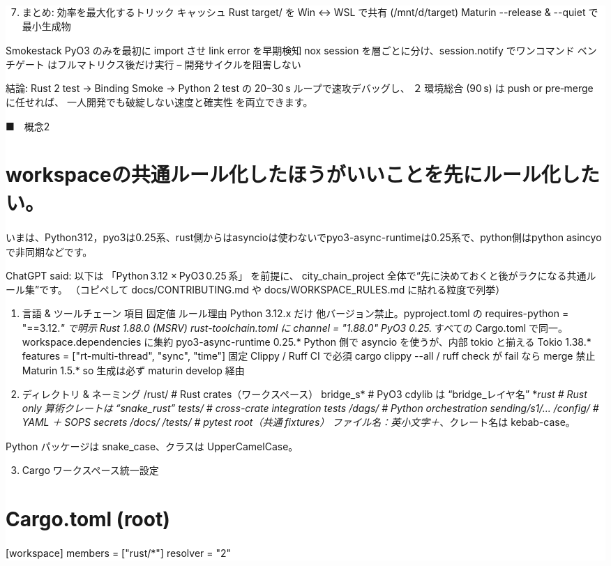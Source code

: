 7. まとめ: 効率を最大化するトリック
キャッシュ
Rust target/ を Win ↔ WSL で共有 (/mnt/d/target)
Maturin --release & --quiet で最小生成物

Smokestack
PyO3 のみを最初に import させ link error を早期検知
nox session を層ごとに分け、session.notify でワンコマンド
ベンチゲート はフルマトリクス後だけ実行 – 開発サイクルを阻害しない

結論:
Rust 2 test → Binding Smoke → Python 2 test の 20–30 s ループで速攻デバッグし、
２ 環境総合 (90 s) は push or pre‑merge に任せれば、
一人開発でも破綻しない速度と確実性 を両立できます。



■　概念2
# workspaceの共通ルール化したほうがいいことを先にルール化したい。
いまは、Python312，pyo3は0.25系、rust側からはasyncioは使わないでpyo3-async-runtimeは0.25系で、python側はpython asincyoで非同期などです。

ChatGPT said:
以下は 「Python 3.12 × PyO3 0.25 系」 を前提に、
city_chain_project 全体で“先に決めておくと後がラクになる共通ルール集”です。
（コピペして docs/CONTRIBUTING.md や docs/WORKSPACE_RULES.md に貼れる粒度で列挙）

1. 言語 & ツールチェーン
項目	固定値	ルール理由
Python	3.12.x だけ	他バージョン禁止。pyproject.toml の requires-python = "==3.12.*" で明示
Rust	1.88.0 (MSRV)	rust-toolchain.toml に channel = "1.88.0"
PyO3	0.25.*	すべての Cargo.toml で同一。workspace.dependencies に集約
pyo3-async-runtime	0.25.*	Python 側で asyncio を使うが、内部 tokio と揃える
Tokio	1.38.*	features = ["rt-multi-thread", "sync", "time"] 固定
Clippy / Ruff	CI で必須	cargo clippy --all / ruff check が fail なら merge 禁止
Maturin	1.5.*	so 生成は必ず maturin develop 経由

2. ディレクトリ & ネーミング
/rust/                # Rust crates（ワークスペース）
  bridge_s*           # PyO3 cdylib は “bridge_レイヤ名”
  *_rust              # Rust only 算術クレートは “snake_rust”
  tests/              # cross-crate integration tests
/dags/                # Python orchestration
  sending/s1/...
/config/              # YAML ＋ SOPS secrets
/docs/
/tests/               # pytest root（共通 fixtures）
ファイル名：英小文字＋_、クレート名は kebab-case。

Python パッケージは snake_case、クラスは UpperCamelCase。

3. Cargo ワークスペース統一設定
# Cargo.toml (root)
[workspace]
members = ["rust/*"]
resolver = "2"
